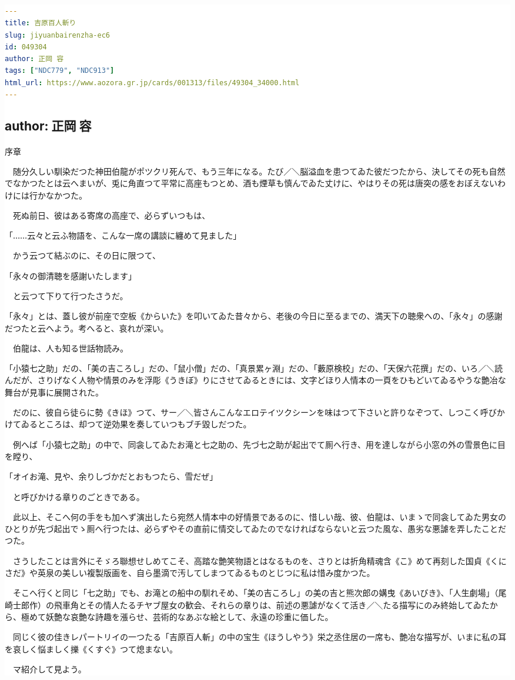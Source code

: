 ```yaml
---
title: 吉原百人斬り
slug: jiyuanbairenzha-ec6
id: 049304
author: 正岡 容
tags: ["NDC779", "NDC913"]
html_url: https://www.aozora.gr.jp/cards/001313/files/49304_34000.html
---
```


## author: 正岡 容

序章



　随分久しい馴染だつた神田伯龍がポツクリ死んで、もう三年になる。たび／＼脳溢血を患つてゐた彼だつたから、決してその死も自然でなかつたとは云へまいが、兎に角直つて平常に高座もつとめ、酒も煙草も慎んでゐた丈けに、やはりその死は唐突の感をおぼえないわけには行かなかつた。



　死ぬ前日、彼はある寄席の高座で、必らずいつもは、

「……云々と云ふ物語を、こんな一席の講談に纏めて見ました」

　かう云つて結ぶのに、その日に限つて、

「永々の御清聴を感謝いたします」

　と云つて下りて行つたさうだ。

「永々」とは、蓋し彼が前座で空板《からいた》を叩いてゐた昔々から、老後の今日に至るまでの、満天下の聴衆への、「永々」の感謝だつたと云へよう。考へると、哀れが深い。

　伯龍は、人も知る世話物読み。

「小猿七之助」だの、「美の吉ころし」だの、「鼠小僧」だの、「真景累ヶ淵」だの、「藪原検校」だの、「天保六花撰」だの、いろ／＼読んだが、さりげなく人物や情景のみを浮彫《うきぼ》りにさせてゐるときには、文字どほり人情本の一頁をひもどいてゐるやうな艶冶な舞台が見事に展開された。

　だのに、彼自ら徒らに勢《きほ》つて、サー／＼皆さんこんなエロテイツクシーンを味はつて下さいと許りなぞつて、しつこく呼びかけてゐるところは、却つて逆効果を奏していつもブチ毀しだつた。

　例へば「小猿七之助」の中で、同衾してゐたお滝と七之助の、先づ七之助が起出でて厠へ行き、用を達しながら小窓の外の雪景色に目を瞠り、

「オイお滝、見や、余りしづかだとおもつたら、雪だぜ」

　と呼びかける章りのごときである。

　此以上、そこへ何の手をも加へず演出したら宛然人情本中の好情景であるのに、惜しい哉、彼、伯龍は、いまゝで同衾してゐた男女のひとりが先づ起出でゝ厠へ行つたは、必らずやその直前に情交してゐたのでなければならないと云つた風な、愚劣な悪謔を弄したことだつた。

　さうしたことは言外にそゞろ聯想せしめてこそ、高踏な艶笑物語とはなるものを、さりとは折角精魂含《こ》めて再刻した国貞《くにさだ》や英泉の美しい複製版画を、自ら墨滴で汚してしまつてゐるものとじつに私は惜み度かつた。

　そこへ行くと同じ「七之助」でも、お滝との船中の馴れそめ、「美の吉ころし」の美の吉と熊次郎の媾曳《あいびき》、「人生劇場」（尾崎士郎作）の飛車角とその情人たるチヤブ屋女の歓会、それらの章りは、前述の悪謔がなくて活き／＼たる描写にのみ終始してゐたから、極めて妖艶な哀艶な詩趣を漲らせ、芸術的なあぶな絵として、永遠の珍重に価した。

　同じく彼の佳きレパートリイの一つたる「吉原百人斬」の中の宝生《ほうしやう》栄之丞住居の一席も、艶冶な描写が、いまに私の耳を哀しく悩ましく擽《くすぐ》つて熄まない。

　マ紹介して見よう。


